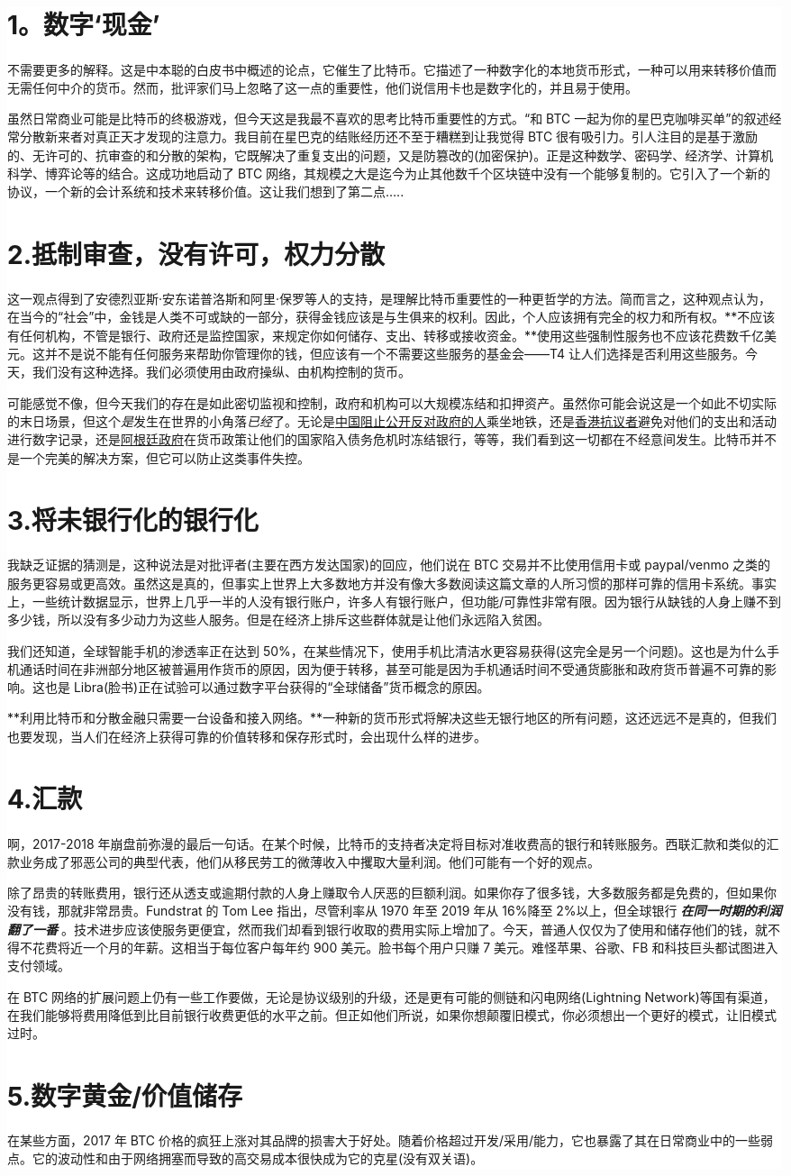 # **1。数字‘现金’**

不需要更多的解释。这是中本聪的白皮书中概述的论点，它催生了比特币。它描述了一种数字化的本地货币形式，一种可以用来转移价值而无需任何中介的货币。然而，批评家们马上忽略了这一点的重要性，他们说信用卡也是数字化的，并且易于使用。

虽然日常商业可能是比特币的终极游戏，但今天这是我最不喜欢的思考比特币重要性的方式。“和 BTC 一起为你的星巴克咖啡买单”的叙述经常分散新来者对真正天才发现的注意力。我目前在星巴克的结账经历还不至于糟糕到让我觉得 BTC 很有吸引力。引人注目的是基于激励的、无许可的、抗审查的和分散的架构，它既解决了重复支出的问题，又是防篡改的(加密保护)。正是这种数学、密码学、经济学、计算机科学、博弈论等的结合。这成功地启动了 BTC 网络，其规模之大是迄今为止其他数千个区块链中没有一个能够复制的。它引入了一个新的协议，一个新的会计系统和技术来转移价值。这让我们想到了第二点…..

# 2.抵制审查，没有许可，权力分散

这一观点得到了安德烈亚斯·安东诺普洛斯和阿里·保罗等人的支持，是理解比特币重要性的一种更哲学的方法。简而言之，这种观点认为，在当今的“社会”中，金钱是人类不可或缺的一部分，获得金钱应该是与生俱来的权利。因此，个人应该拥有完全的权力和所有权。**不应该有任何机构，不管是银行、政府还是监控国家，来规定你如何储存、支出、转移或接收资金。**使用这些强制性服务也不应该花费数千亿美元。这并不是说不能有任何服务来帮助你管理你的钱，但应该有一个不需要这些服务的基金会——T4 让人们选择是否利用这些服务。今天，我们没有这种选择。我们必须使用由政府操纵、由机构控制的货币。

可能感觉不像，但今天我们的存在是如此密切监视和控制，政府和机构可以大规模冻结和扣押资产。虽然你可能会说这是一个如此不切实际的末日场景，但这个*是*发生在世界的小角落*已经*了。无论是[中国阻止公开反对政府的人](https://www.scmp.com/tech/big-tech/article/3035661/beijings-subway-system-will-use-facial-recognition-single-out-people)乘坐地铁，还是[香港抗议者](https://qz.com/1642441/extradition-law-why-hong-kong-protesters-didnt-use-own-metro-cards/)避免对他们的支出和活动进行数字记录，还是[阿根廷政府](https://en.wikipedia.org/wiki/Corralito)在货币政策让他们的国家陷入债务危机时冻结银行，等等，我们看到这一切都在不经意间发生。比特币并不是一个完美的解决方案，但它可以防止这类事件失控。

# 3.将未银行化的银行化

我缺乏证据的猜测是，这种说法是对批评者(主要在西方发达国家)的回应，他们说在 BTC 交易并不比使用信用卡或 paypal/venmo 之类的服务更容易或更高效。虽然这是真的，但事实上世界上大多数地方并没有像大多数阅读这篇文章的人所习惯的那样可靠的信用卡系统。事实上，一些统计数据显示，世界上几乎一半的人没有银行账户，许多人有银行账户，但功能/可靠性非常有限。因为银行从缺钱的人身上赚不到多少钱，所以没有多少动力为这些人服务。但是在经济上排斥这些群体就是让他们永远陷入贫困。

我们还知道，全球智能手机的渗透率正在达到 50%，在某些情况下，使用手机比清洁水更容易获得(这完全是另一个问题)。这也是为什么手机通话时间在非洲部分地区被普遍用作货币的原因，因为便于转移，甚至可能是因为手机通话时间不受通货膨胀和政府货币普遍不可靠的影响。这也是 Libra(脸书)正在试验可以通过数字平台获得的“全球储备”货币概念的原因。

**利用比特币和分散金融只需要一台设备和接入网络。**一种新的货币形式将解决这些无银行地区的所有问题，这还远远不是真的，但我们也要发现，当人们在经济上获得可靠的价值转移和保存形式时，会出现什么样的进步。

# 4.汇款

啊，2017-2018 年崩盘前弥漫的最后一句话。在某个时候，比特币的支持者决定将目标对准收费高的银行和转账服务。西联汇款和类似的汇款业务成了邪恶公司的典型代表，他们从移民劳工的微薄收入中攫取大量利润。他们可能有一个好的观点。

除了昂贵的转账费用，银行还从透支或逾期付款的人身上赚取令人厌恶的巨额利润。如果你存了很多钱，大多数服务都是免费的，但如果你没有钱，那就非常昂贵。Fundstrat 的 Tom Lee 指出，尽管利率从 1970 年至 2019 年从 16%降至 2%以上，但全球银行 ***在同一时期的利润翻了一番*** 。技术进步应该使服务更便宜，然而我们却看到银行收取的费用实际上增加了。今天，普通人仅仅为了使用和储存他们的钱，就不得不花费将近一个月的年薪。这相当于每位客户每年约 900 美元。脸书每个用户只赚 7 美元。难怪苹果、谷歌、FB 和科技巨头都试图进入支付领域。

在 BTC 网络的扩展问题上仍有一些工作要做，无论是协议级别的升级，还是更有可能的侧链和闪电网络(Lightning Network)等国有渠道，在我们能够将费用降低到比目前银行收费更低的水平之前。但正如他们所说，如果你想颠覆旧模式，你必须想出一个更好的模式，让旧模式过时。

# 5.数字黄金/价值储存

在某些方面，2017 年 BTC 价格的疯狂上涨对其品牌的损害大于好处。随着价格超过开发/采用/能力，它也暴露了其在日常商业中的一些弱点。它的波动性和由于网络拥塞而导致的高交易成本很快成为它的克星(没有双关语)。

